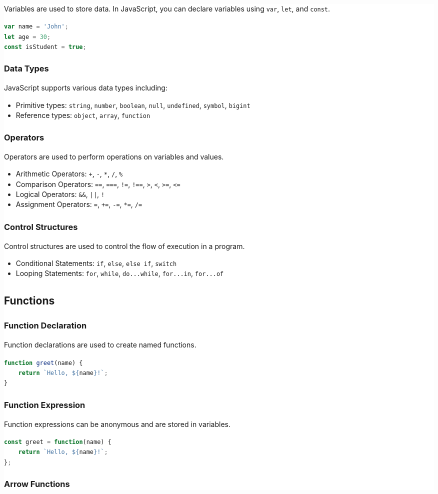 Variables are used to store data. In JavaScript, you can declare variables using `var`, `let`, and `const`.

```javascript
var name = 'John';
let age = 30;
const isStudent = true;
```

### Data Types

JavaScript supports various data types including:

- Primitive types: `string`, `number`, `boolean`, `null`, `undefined`, `symbol`, `bigint`
- Reference types: `object`, `array`, `function`

### Operators

Operators are used to perform operations on variables and values.

- Arithmetic Operators: `+`, `-`, `*`, `/`, `%`
- Comparison Operators: `==`, `===`, `!=`, `!==`, `>`, `<`, `>=`, `<=`
- Logical Operators: `&&`, `||`, `!`
- Assignment Operators: `=`, `+=`, `-=`, `*=`, `/=`

### Control Structures

Control structures are used to control the flow of execution in a program.

- Conditional Statements: `if`, `else`, `else if`, `switch`
- Looping Statements: `for`, `while`, `do...while`, `for...in`, `for...of`

## Functions

### Function Declaration

Function declarations are used to create named functions.

```javascript
function greet(name) {
    return `Hello, ${name}!`;
}
```

### Function Expression

Function expressions can be anonymous and are stored in variables.

```javascript
const greet = function(name) {
    return `Hello, ${name}!`;
};
```

### Arrow Functions
